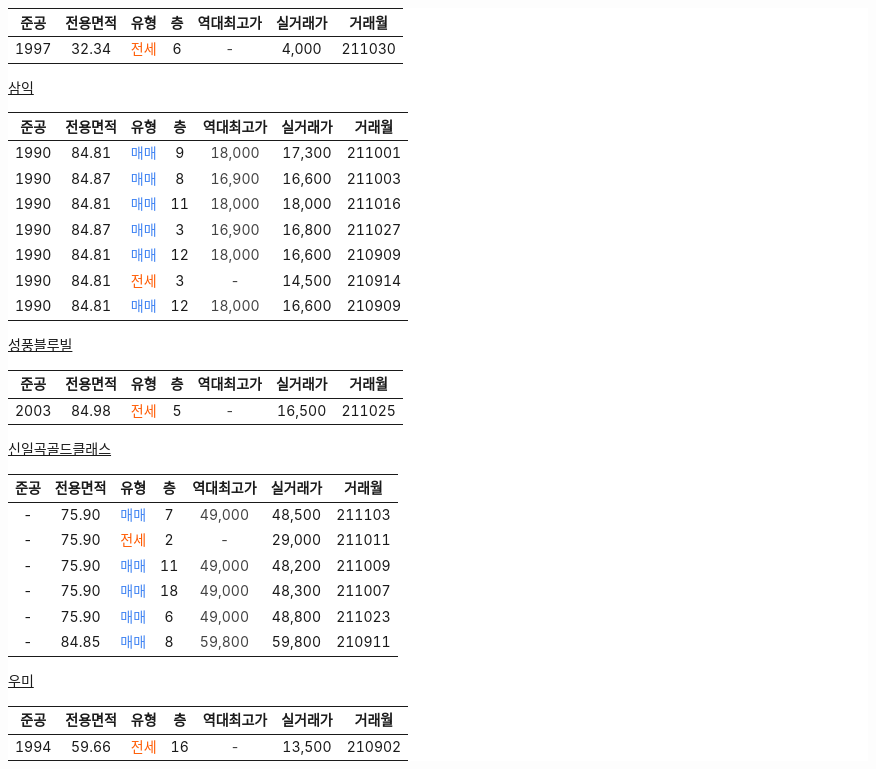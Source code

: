 |준공|전용면적|유형|층|역대최고가|실거래가|거래월|
|:---:|:---:|:---:|:---:|:---:|:---:|:---:|
|1997|32.34|<span style="color:#ff5a00">전세</span>|6|<span style="color:#444444">-</span>|4,000|211030|

[삼익](https://search.naver.com/search.naver?query=%EA%B4%91%EC%A3%BC%EA%B4%91%EC%97%AD%EC%8B%9C+%EB%B6%81%EA%B5%AC+%EC%82%BC%EA%B0%81%EB%8F%99+%EC%82%BC%EC%9D%B5)

|준공|전용면적|유형|층|역대최고가|실거래가|거래월|
|:---:|:---:|:---:|:---:|:---:|:---:|:---:|
|1990|84.81|<span style="color:#4285f3">매매</span>|9|<span style="color:#444444">18,000</span>|17,300|211001|
|1990|84.87|<span style="color:#4285f3">매매</span>|8|<span style="color:#444444">16,900</span>|16,600|211003|
|1990|84.81|<span style="color:#4285f3">매매</span>|11|<span style="color:#444444">18,000</span>|18,000|211016|
|1990|84.87|<span style="color:#4285f3">매매</span>|3|<span style="color:#444444">16,900</span>|16,800|211027|
|1990|84.81|<span style="color:#4285f3">매매</span>|12|<span style="color:#444444">18,000</span>|16,600|210909|
|1990|84.81|<span style="color:#ff5a00">전세</span>|3|<span style="color:#444444">-</span>|14,500|210914|
|1990|84.81|<span style="color:#4285f3">매매</span>|12|<span style="color:#444444">18,000</span>|16,600|210909|

[성풍블루빌](https://search.naver.com/search.naver?query=%EA%B4%91%EC%A3%BC%EA%B4%91%EC%97%AD%EC%8B%9C+%EB%B6%81%EA%B5%AC+%EC%82%BC%EA%B0%81%EB%8F%99+%EC%84%B1%ED%92%8D%EB%B8%94%EB%A3%A8%EB%B9%8C)

|준공|전용면적|유형|층|역대최고가|실거래가|거래월|
|:---:|:---:|:---:|:---:|:---:|:---:|:---:|
|2003|84.98|<span style="color:#ff5a00">전세</span>|5|<span style="color:#444444">-</span>|16,500|211025|

[신일곡골드클래스](https://search.naver.com/search.naver?query=%EA%B4%91%EC%A3%BC%EA%B4%91%EC%97%AD%EC%8B%9C+%EB%B6%81%EA%B5%AC+%EC%82%BC%EA%B0%81%EB%8F%99+%EC%8B%A0%EC%9D%BC%EA%B3%A1%EA%B3%A8%EB%93%9C%ED%81%B4%EB%9E%98%EC%8A%A4)

|준공|전용면적|유형|층|역대최고가|실거래가|거래월|
|:---:|:---:|:---:|:---:|:---:|:---:|:---:|
|-|75.90|<span style="color:#4285f3">매매</span>|7|<span style="color:#444444">49,000</span>|48,500|211103|
|-|75.90|<span style="color:#ff5a00">전세</span>|2|<span style="color:#444444">-</span>|29,000|211011|
|-|75.90|<span style="color:#4285f3">매매</span>|11|<span style="color:#444444">49,000</span>|48,200|211009|
|-|75.90|<span style="color:#4285f3">매매</span>|18|<span style="color:#444444">49,000</span>|48,300|211007|
|-|75.90|<span style="color:#4285f3">매매</span>|6|<span style="color:#444444">49,000</span>|48,800|211023|
|-|84.85|<span style="color:#4285f3">매매</span>|8|<span style="color:#444444">59,800</span>|59,800|210911|

[우미](https://search.naver.com/search.naver?query=%EA%B4%91%EC%A3%BC%EA%B4%91%EC%97%AD%EC%8B%9C+%EB%B6%81%EA%B5%AC+%EC%82%BC%EA%B0%81%EB%8F%99+%EC%9A%B0%EB%AF%B8)

|준공|전용면적|유형|층|역대최고가|실거래가|거래월|
|:---:|:---:|:---:|:---:|:---:|:---:|:---:|
|1994|59.66|<span style="color:#ff5a00">전세</span>|16|<span style="color:#444444">-</span>|13,500|210902|
